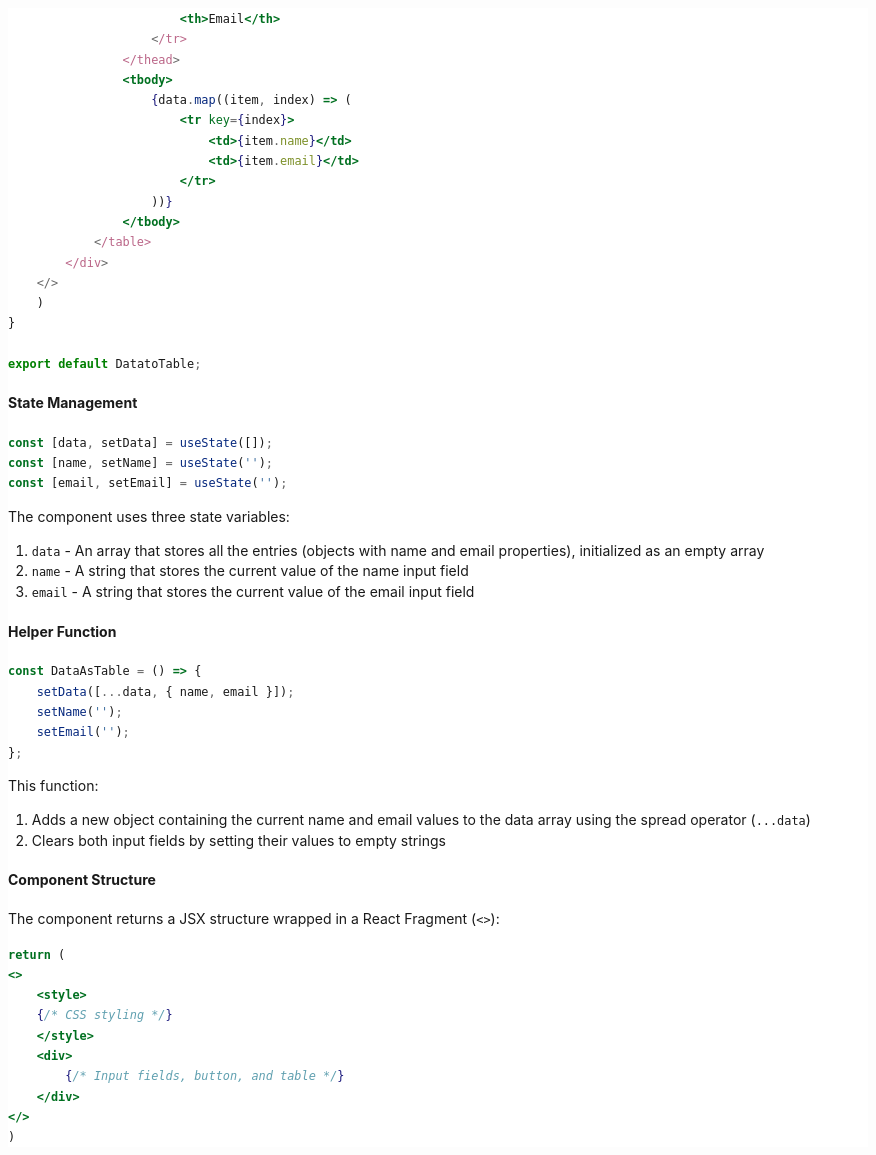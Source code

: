 ```jsx
                        <th>Email</th>
                    </tr>
                </thead>
                <tbody>
                    {data.map((item, index) => (
                        <tr key={index}>
                            <td>{item.name}</td>
                            <td>{item.email}</td>
                        </tr>
                    ))}
                </tbody>
            </table>
        </div>
    </>
    )
}

export default DatatoTable;
```

#### State Management

```jsx
const [data, setData] = useState([]);
const [name, setName] = useState('');
const [email, setEmail] = useState('');
```

The component uses three state variables:
1. `data` - An array that stores all the entries (objects with name and email properties), initialized as an empty array
2. `name` - A string that stores the current value of the name input field
3. `email` - A string that stores the current value of the email input field

#### Helper Function

```jsx
const DataAsTable = () => {
    setData([...data, { name, email }]);
    setName('');
    setEmail('');
};
```

This function:
1. Adds a new object containing the current name and email values to the data array using the spread operator (`...data`)
2. Clears both input fields by setting their values to empty strings

#### Component Structure

The component returns a JSX structure wrapped in a React Fragment (`<>`):

```jsx
return (
<>
    <style>
    {/* CSS styling */}
    </style>
    <div>
        {/* Input fields, button, and table */}
    </div>
</>
)
```
